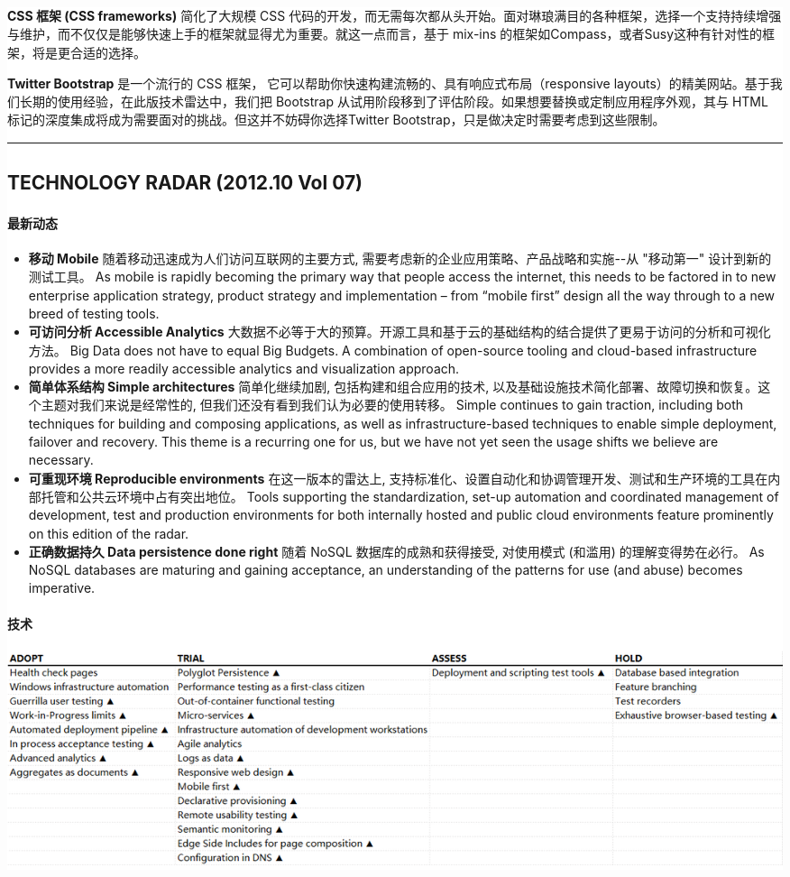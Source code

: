 **CSS 框架 (CSS frameworks)** 简化了大规模 CSS 代码的开发，而无需每次都从头开始。面对琳琅满目的各种框架，选择一个支持持续增强与维护，而不仅仅是能够快速上手的框架就显得尤为重要。就这一点而言，基于 mix-ins 的框架如Compass，或者Susy这种有针对性的框架，将是更合适的选择。

**Twitter Bootstrap** 是一个流行的 CSS 框架， 它可以帮助你快速构建流畅的、具有响应式布局（responsive layouts）的精美网站。基于我们长期的使用经验，在此版技术雷达中，我们把 Bootstrap 从试用阶段移到了评估阶段。如果想要替换或定制应用程序外观，其与 HTML 标记的深度集成将成为需要面对的挑战。但这并不妨碍你选择Twitter Bootstrap，只是做决定时需要考虑到这些限制。



-----
## TECHNOLOGY RADAR (2012.10 Vol 07)
#### 最新动态
* **移动 Mobile**
  随着移动迅速成为人们访问互联网的主要方式, 需要考虑新的企业应用策略、产品战略和实施--从 "移动第一" 设计到新的测试工具。
  As mobile is rapidly becoming the primary way that people access the internet, this needs to be factored in to new enterprise application strategy, product strategy and implementation – from “mobile first” design all the way through to a new breed of testing tools.
* **可访问分析 Accessible Analytics**
  大数据不必等于大的预算。开源工具和基于云的基础结构的结合提供了更易于访问的分析和可视化方法。
  Big Data does not have to equal Big Budgets. A combination of open-source tooling and cloud-based infrastructure provides a more readily accessible analytics and visualization approach.
* **简单体系结构 Simple architectures**
  简单化继续加剧, 包括构建和组合应用的技术, 以及基础设施技术简化部署、故障切换和恢复。这个主题对我们来说是经常性的, 但我们还没有看到我们认为必要的使用转移。
  Simple continues to gain traction, including both techniques for building and composing applications, as well as infrastructure-based techniques to enable simple deployment, failover and recovery. This theme is a recurring one for us, but we have not yet seen the usage shifts we believe are necessary.
* **可重现环境 Reproducible environments**
  在这一版本的雷达上, 支持标准化、设置自动化和协调管理开发、测试和生产环境的工具在内部托管和公共云环境中占有突出地位。
  Tools supporting the standardization, set-up automation and coordinated management of development, test and production environments for both internally hosted and public cloud environments feature prominently on this edition of the radar.
* **正确数据持久 Data persistence done right**
  随着 NoSQL 数据库的成熟和获得接受, 对使用模式 (和滥用) 的理解变得势在必行。
  As NoSQL databases are maturing and gaining acceptance, an understanding of the patterns for use (and abuse) becomes imperative.


#### 技术
![201210-7-tech.png](./img/techradar/201210-7-tech.png)
